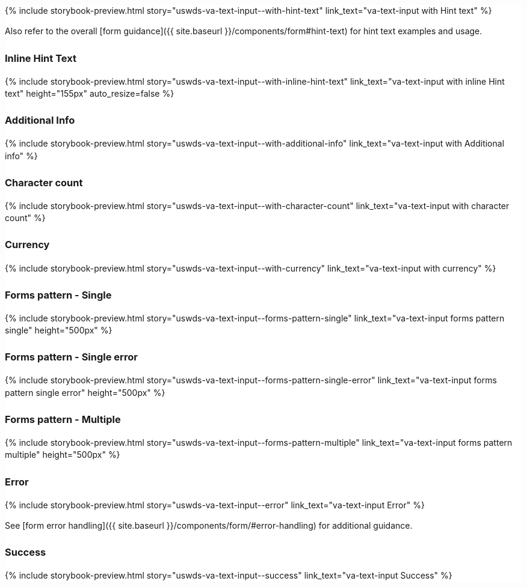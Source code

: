 {% include storybook-preview.html story="uswds-va-text-input--with-hint-text" link_text="va-text-input with Hint text" %}

Also refer to the overall [form guidance]({{ site.baseurl }}/components/form#hint-text) for hint text examples and usage.

### Inline Hint Text

{% include storybook-preview.html story="uswds-va-text-input--with-inline-hint-text" link_text="va-text-input with inline Hint text" height="155px" auto_resize=false %}

### Additional Info

{% include storybook-preview.html story="uswds-va-text-input--with-additional-info" link_text="va-text-input with Additional info" %}

### Character count

{% include storybook-preview.html story="uswds-va-text-input--with-character-count" link_text="va-text-input with character count" %}

### Currency

{% include storybook-preview.html story="uswds-va-text-input--with-currency" link_text="va-text-input with currency" %}

### Forms pattern - Single

{% include storybook-preview.html story="uswds-va-text-input--forms-pattern-single" link_text="va-text-input forms pattern single" height="500px" %}

### Forms pattern - Single error

{% include storybook-preview.html story="uswds-va-text-input--forms-pattern-single-error" link_text="va-text-input forms pattern single error" height="500px" %}

### Forms pattern - Multiple

{% include storybook-preview.html story="uswds-va-text-input--forms-pattern-multiple" link_text="va-text-input forms pattern multiple" height="500px" %}

### Error

{% include storybook-preview.html story="uswds-va-text-input--error" link_text="va-text-input Error" %}

See [form error handling]({{ site.baseurl }}/components/form/#error-handling) for additional guidance.

### Success

{% include storybook-preview.html story="uswds-va-text-input--success" link_text="va-text-input Success" %}
